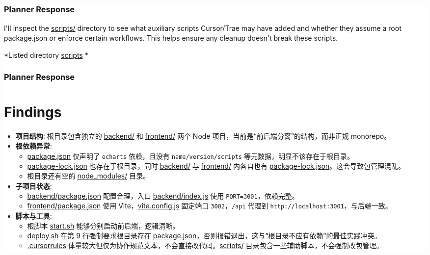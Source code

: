 ### Planner Response

I'll inspect the [scripts/](cci:7://file:///Users/harvie/Library/CloudStorage/OneDrive-%E4%B8%AA%E4%BA%BA/%E9%99%84%E4%BB%B6/FilmTrip/scripts:0:0-0:0) directory to see what auxiliary scripts Cursor/Trae may have added and whether they assume a root package.json or enforce certain workflows. This helps ensure any cleanup doesn't break these scripts.

*Listed directory [scripts](file:///Users/harvie/Library/CloudStorage/OneDrive-%E4%B8%AA%E4%BA%BA/%E9%99%84%E4%BB%B6/FilmTrip/scripts) *

### Planner Response

# Findings

- **项目结构**: 根目录包含独立的 [backend/](cci:7://file:///Users/harvie/Library/CloudStorage/OneDrive-%E4%B8%AA%E4%BA%BA/%E9%99%84%E4%BB%B6/FilmTrip/backend:0:0-0:0) 和 [frontend/](cci:7://file:///Users/harvie/Library/CloudStorage/OneDrive-%E4%B8%AA%E4%BA%BA/%E9%99%84%E4%BB%B6/FilmTrip/frontend:0:0-0:0) 两个 Node 项目，当前是“前后端分离”的结构，而非正规 monorepo。
- **根依赖异常**:
  - [package.json](cci:7://file:///Users/harvie/Library/CloudStorage/OneDrive-%E4%B8%AA%E4%BA%BA/%E9%99%84%E4%BB%B6/FilmTrip/package.json:0:0-0:0) 仅声明了 `echarts` 依赖，且没有 `name/version/scripts` 等元数据，明显不该存在于根目录。
  - [package-lock.json](cci:7://file:///Users/harvie/Library/CloudStorage/OneDrive-%E4%B8%AA%E4%BA%BA/%E9%99%84%E4%BB%B6/FilmTrip/package-lock.json:0:0-0:0) 也存在于根目录，同时 [backend/](cci:7://file:///Users/harvie/Library/CloudStorage/OneDrive-%E4%B8%AA%E4%BA%BA/%E9%99%84%E4%BB%B6/FilmTrip/backend:0:0-0:0) 与 [frontend/](cci:7://file:///Users/harvie/Library/CloudStorage/OneDrive-%E4%B8%AA%E4%BA%BA/%E9%99%84%E4%BB%B6/FilmTrip/frontend:0:0-0:0) 内各自也有 [package-lock.json](cci:7://file:///Users/harvie/Library/CloudStorage/OneDrive-%E4%B8%AA%E4%BA%BA/%E9%99%84%E4%BB%B6/FilmTrip/package-lock.json:0:0-0:0)。这会导致包管理混乱。
  - 根目录还有空的 [node_modules/](cci:7://file:///Users/harvie/Library/CloudStorage/OneDrive-%E4%B8%AA%E4%BA%BA/%E9%99%84%E4%BB%B6/FilmTrip/node_modules:0:0-0:0) 目录。
- **子项目状态**:
  - [backend/package.json](cci:7://file:///Users/harvie/Library/CloudStorage/OneDrive-%E4%B8%AA%E4%BA%BA/%E9%99%84%E4%BB%B6/FilmTrip/backend/package.json:0:0-0:0) 配置合理，入口 [backend/index.js](cci:7://file:///Users/harvie/Library/CloudStorage/OneDrive-%E4%B8%AA%E4%BA%BA/%E9%99%84%E4%BB%B6/FilmTrip/backend/index.js:0:0-0:0) 使用 `PORT=3001`，依赖完整。
  - [frontend/package.json](cci:7://file:///Users/harvie/Library/CloudStorage/OneDrive-%E4%B8%AA%E4%BA%BA/%E9%99%84%E4%BB%B6/FilmTrip/frontend/package.json:0:0-0:0) 使用 Vite，[vite.config.js](cci:7://file:///Users/harvie/Library/CloudStorage/OneDrive-%E4%B8%AA%E4%BA%BA/%E9%99%84%E4%BB%B6/FilmTrip/frontend/vite.config.js:0:0-0:0) 固定端口 `3002`，`/api` 代理到 `http://localhost:3001`，与后端一致。
- **脚本与工具**:
  - 根脚本 [start.sh](cci:7://file:///Users/harvie/Library/CloudStorage/OneDrive-%E4%B8%AA%E4%BA%BA/%E9%99%84%E4%BB%B6/FilmTrip/start.sh:0:0-0:0) 能够分别启动前后端，逻辑清晰。
  - [deploy.sh](cci:7://file:///Users/harvie/Library/CloudStorage/OneDrive-%E4%B8%AA%E4%BA%BA/%E9%99%84%E4%BB%B6/FilmTrip/deploy.sh:0:0-0:0) 在第 9 行强制要求根目录存在 [package.json](cci:7://file:///Users/harvie/Library/CloudStorage/OneDrive-%E4%B8%AA%E4%BA%BA/%E9%99%84%E4%BB%B6/FilmTrip/package.json:0:0-0:0)，否则报错退出，这与“根目录不应有依赖”的最佳实践冲突。
  - [.cursorrules](cci:7://file:///Users/harvie/Library/CloudStorage/OneDrive-%E4%B8%AA%E4%BA%BA/%E9%99%84%E4%BB%B6/FilmTrip/.cursorrules:0:0-0:0) 体量较大但仅为协作规范文本，不会直接改代码。[scripts/](cci:7://file:///Users/harvie/Library/CloudStorage/OneDrive-%E4%B8%AA%E4%BA%BA/%E9%99%84%E4%BB%B6/FilmTrip/scripts:0:0-0:0) 目录包含一些辅助脚本，不会强制改包管理。
